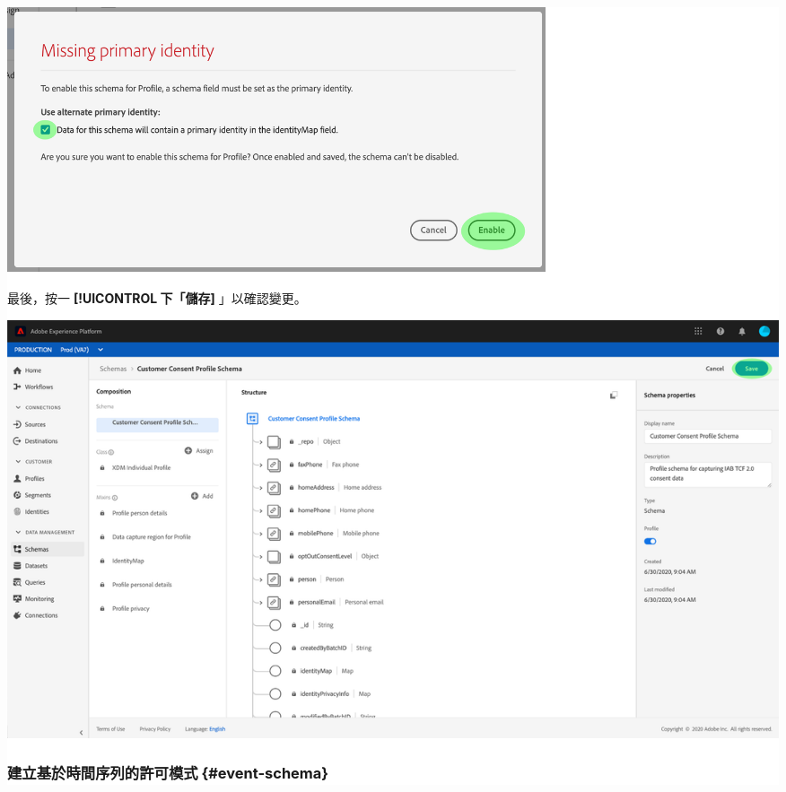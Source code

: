 <img src="../assets/iab/missing-primary-identity.png" width="600" /><br>

最後，按一 **[!UICONTROL 下「儲存]** 」以確認變更。

![](../assets/iab/profile-save.png)

### 建立基於時間序列的許可模式 {#event-schema}
